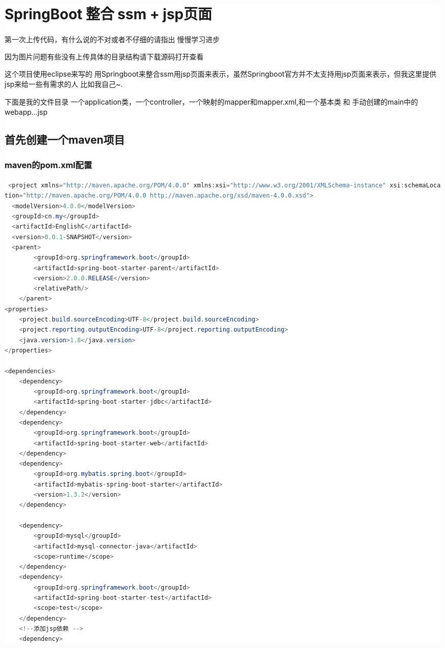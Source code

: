 # SpringBoot 整合 ssm + jsp页面

第一次上传代码，有什么说的不对或者不仔细的请指出 慢慢学习进步

因为图片问题有些没有上传具体的目录结构请下载源码打开查看

这个项目使用eclipse来写的 用Springboot来整合ssm用jsp页面来表示，虽然Springboot官方并不太支持用jsp页面来表示，但我这里提供jsp来给一些有需求的人 比如我自己~.

下面是我的文件目录 一个application类，一个controller，一个映射的mapper和mapper.xml,和一个基本类 和 手动创建的main中的webapp...jsp


## 首先创建一个maven项目

### maven的pom.xml配置





```java
 <project xmlns="http://maven.apache.org/POM/4.0.0" xmlns:xsi="http://www.w3.org/2001/XMLSchema-instance" xsi:schemaLocation="http://maven.apache.org/POM/4.0.0 http://maven.apache.org/xsd/maven-4.0.0.xsd">
  <modelVersion>4.0.0</modelVersion>
  <groupId>cn.my</groupId>
  <artifactId>EnglishC</artifactId>
  <version>0.0.1-SNAPSHOT</version>
  <parent>
        <groupId>org.springframework.boot</groupId>
        <artifactId>spring-boot-starter-parent</artifactId>
        <version>2.0.0.RELEASE</version>
        <relativePath/>
    </parent>
<properties>
    <project.build.sourceEncoding>UTF-8</project.build.sourceEncoding>
    <project.reporting.outputEncoding>UTF-8</project.reporting.outputEncoding>
    <java.version>1.8</java.version>
</properties>

<dependencies>
    <dependency>
        <groupId>org.springframework.boot</groupId>
        <artifactId>spring-boot-starter-jdbc</artifactId>
    </dependency>
    <dependency>
        <groupId>org.springframework.boot</groupId>
        <artifactId>spring-boot-starter-web</artifactId>
    </dependency>
    <dependency>
        <groupId>org.mybatis.spring.boot</groupId>
        <artifactId>mybatis-spring-boot-starter</artifactId>
        <version>1.3.2</version>
    </dependency>

    <dependency>
        <groupId>mysql</groupId>
        <artifactId>mysql-connector-java</artifactId>
        <scope>runtime</scope>
    </dependency>
    <dependency>
        <groupId>org.springframework.boot</groupId>
        <artifactId>spring-boot-starter-test</artifactId>
        <scope>test</scope>
    </dependency>
    <!--添加jsp依赖 -->
    <dependency>
```